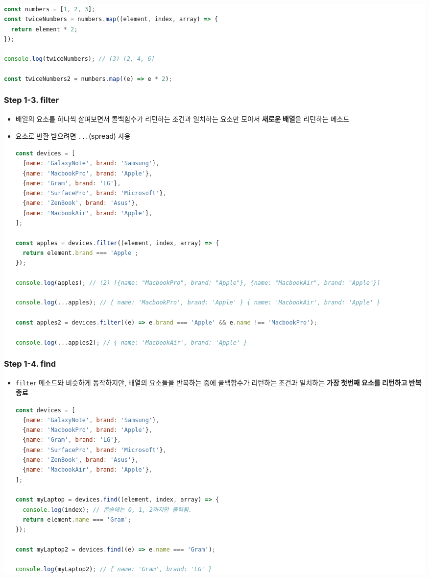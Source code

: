   ```javascript
  const numbers = [1, 2, 3];
  const twiceNumbers = numbers.map((element, index, array) => {
    return element * 2;
  });

  console.log(twiceNumbers); // (3) [2, 4, 6]

  const twiceNumbers2 = numbers.map((e) => e * 2); 
  ```

### Step 1-3. filter

* 배열의 요소를 하나씩 살펴보면서 콜백함수가 리턴하는 조건과 일치하는 요소만 모아서 **새로운 배열**을 리턴하는 메소드
* 요소로 반환 받으려면 `...`(spread) 사용

  ```javascript
  const devices = [
    {name: 'GalaxyNote', brand: 'Samsung'},
    {name: 'MacbookPro', brand: 'Apple'},
    {name: 'Gram', brand: 'LG'},
    {name: 'SurfacePro', brand: 'Microsoft'},
    {name: 'ZenBook', brand: 'Asus'},
    {name: 'MacbookAir', brand: 'Apple'},
  ];

  const apples = devices.filter((element, index, array) => {
    return element.brand === 'Apple';
  });

  console.log(apples); // (2) [{name: "MacbookPro", brand: "Apple"}, {name: "MacbookAir", brand: "Apple"}]

  console.log(...apples); // { name: 'MacbookPro', brand: 'Apple' } { name: 'MacbookAir', brand: 'Apple' }

  const apples2 = devices.filter((e) => e.brand === 'Apple' && e.name !== 'MacbookPro');

  console.log(...apples2); // { name: 'MacbookAir', brand: 'Apple' }
  ```

### Step 1-4. find

* `filter` 메소드와 비슷하게 동작하지만, 배열의 요소들을 반복하는 중에 콜백함수가 리턴하는 조건과 일치하는 **가장 첫번째 요소를 리턴하고 반복 종료**

  ```javascript
  const devices = [
    {name: 'GalaxyNote', brand: 'Samsung'},
    {name: 'MacbookPro', brand: 'Apple'},
    {name: 'Gram', brand: 'LG'},
    {name: 'SurfacePro', brand: 'Microsoft'},
    {name: 'ZenBook', brand: 'Asus'},
    {name: 'MacbookAir', brand: 'Apple'},
  ];

  const myLaptop = devices.find((element, index, array) => {
    console.log(index); // 콘솔에는 0, 1, 2까지만 출력됨.
    return element.name === 'Gram';
  });

  const myLaptop2 = devices.find((e) => e.name === 'Gram');

  console.log(myLaptop2); // { name: 'Gram', brand: 'LG' }
  ```
